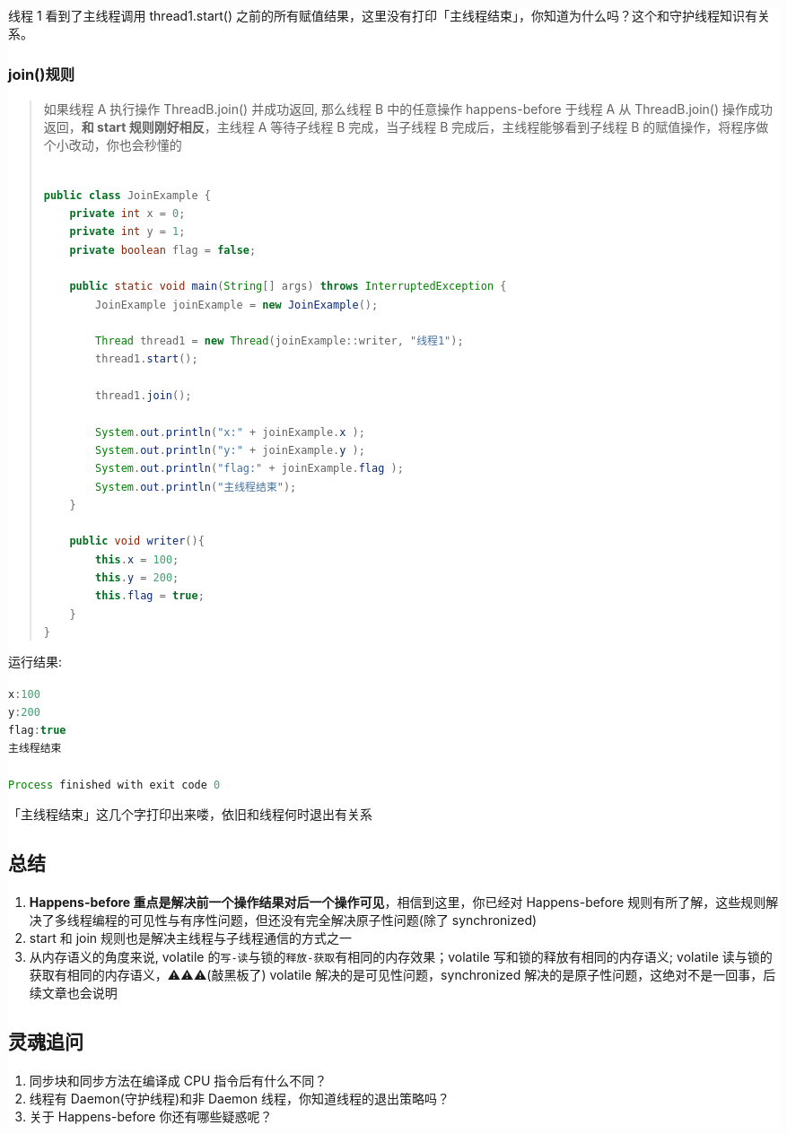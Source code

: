 线程 1 看到了主线程调用 thread1.start() 之前的所有赋值结果，这里没有打印「主线程结束」，你知道为什么吗？这个和守护线程知识有关系。

### join()规则

> 如果线程 A 执行操作 ThreadB.join() 并成功返回, 那么线程 B 中的任意操作 happens-before 于线程 A 从 ThreadB.join() 操作成功返回，**和 start 规则刚好相反**，主线程 A 等待子线程 B 完成，当子线程 B 完成后，主线程能够看到子线程 B 的赋值操作，将程序做个小改动，你也会秒懂的
>
> ```java
> 
> public class JoinExample {
>     private int x = 0;
>     private int y = 1;
>     private boolean flag = false;
> 
>     public static void main(String[] args) throws InterruptedException {
>         JoinExample joinExample = new JoinExample();
> 
>         Thread thread1 = new Thread(joinExample::writer, "线程1");
>         thread1.start();
> 
>         thread1.join();
> 
>         System.out.println("x:" + joinExample.x );
>         System.out.println("y:" + joinExample.y );
>         System.out.println("flag:" + joinExample.flag );
>         System.out.println("主线程结束");
>     }
> 
>     public void writer(){
>         this.x = 100;
>         this.y = 200;
>         this.flag = true;
>     }
> }
> ```

运行结果:

```java
x:100
y:200
flag:true
主线程结束

Process finished with exit code 0
```

「主线程结束」这几个字打印出来喽，依旧和线程何时退出有关系

## 总结

1. **Happens-before 重点是解决前一个操作结果对后一个操作可见**，相信到这里，你已经对 Happens-before 规则有所了解，这些规则解决了多线程编程的可见性与有序性问题，但还没有完全解决原子性问题(除了 synchronized)
2. start 和 join 规则也是解决主线程与子线程通信的方式之一
3. 从内存语义的角度来说, volatile 的`写-读`与锁的`释放-获取`有相同的内存效果；volatile 写和锁的释放有相同的内存语义; volatile 读与锁的获取有相同的内存语义，⚠️⚠️⚠️(敲黑板了) volatile 解决的是可见性问题，synchronized 解决的是原子性问题，这绝对不是一回事，后续文章也会说明

## 灵魂追问

1. 同步块和同步方法在编译成 CPU 指令后有什么不同？
2. 线程有 Daemon(守护线程)和非 Daemon 线程，你知道线程的退出策略吗？
3. 关于 Happens-before 你还有哪些疑惑呢？

